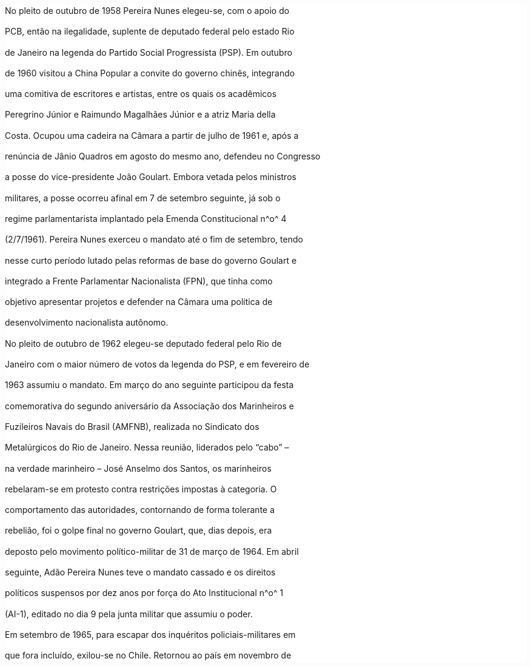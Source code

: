 No pleito de outubro de 1958 Pereira Nunes elegeu-se, com o apoio do

PCB, então na ilegalidade, suplente de deputado federal pelo estado Rio

de Janeiro na legenda do Partido Social Progressista (PSP). Em outubro

de 1960 visitou a China Popular a convite do governo chinês, integrando

uma comitiva de escritores e artistas, entre os quais os acadêmicos

Peregrino Júnior e Raimundo Magalhães Júnior e a atriz Maria della

Costa. Ocupou uma cadeira na Câmara a partir de julho de 1961 e, após a

renúncia de Jânio Quadros em agosto do mesmo ano, defendeu no Congresso

a posse do vice-presidente João Goulart. Embora vetada pelos ministros

militares, a posse ocorreu afinal em 7 de setembro seguinte, já sob o

regime parlamentarista implantado pela Emenda Constitucional n^o^ 4

(2/7/1961). Pereira Nunes exerceu o mandato até o fim de setembro, tendo

nesse curto período lutado pelas reformas de base do governo Goulart e

integrado a Frente Parlamentar Nacionalista (FPN), que tinha como

objetivo apresentar projetos e defender na Câmara uma política de

desenvolvimento nacionalista autônomo.



No pleito de outubro de 1962 elegeu-se deputado federal pelo Rio de

Janeiro com o maior número de votos da legenda do PSP, e em fevereiro de

1963 assumiu o mandato. Em março do ano seguinte participou da festa

comemorativa do segundo aniversário da Associação dos Marinheiros e

Fuzileiros Navais do Brasil (AMFNB), realizada no Sindicato dos

Metalúrgicos do Rio de Janeiro. Nessa reunião, liderados pelo “cabo” –

na verdade marinheiro – José Anselmo dos Santos, os marinheiros

rebelaram-se em protesto contra restrições impostas à categoria. O

comportamento das autoridades, contornando de forma tolerante a

rebelião, foi o golpe final no governo Goulart, que, dias depois, era

deposto pelo movimento político-militar de 31 de março de 1964. Em abril

seguinte, Adão Pereira Nunes teve o mandato cassado e os direitos

políticos suspensos por dez anos por força do Ato Institucional n^o^ 1

(AI-1), editado no dia 9 pela junta militar que assumiu o poder.



Em setembro de 1965, para escapar dos inquéritos policiais-militares em

que fora incluído, exilou-se no Chile. Retornou ao país em novembro de
